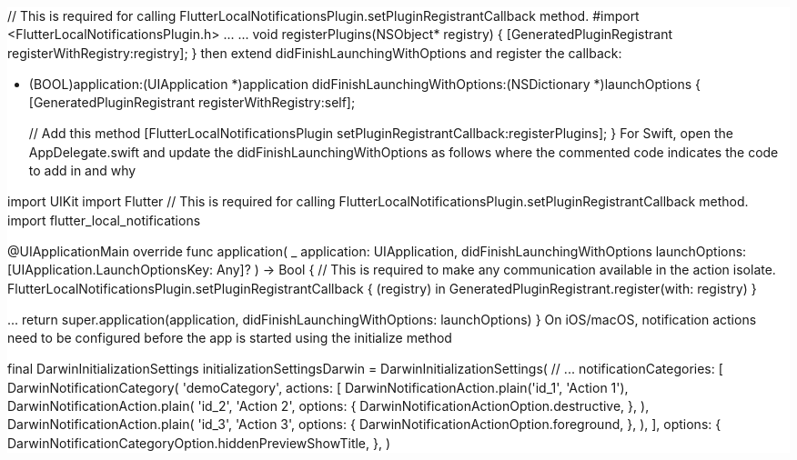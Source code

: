 // This is required for calling FlutterLocalNotificationsPlugin.setPluginRegistrantCallback method.
#import <FlutterLocalNotificationsPlugin.h>
...
...
void registerPlugins(NSObject<FlutterPluginRegistry>* registry) {
    [GeneratedPluginRegistrant registerWithRegistry:registry];
}
then extend didFinishLaunchingWithOptions and register the callback:

- (BOOL)application:(UIApplication *)application didFinishLaunchingWithOptions:(NSDictionary *)launchOptions {
    [GeneratedPluginRegistrant registerWithRegistry:self];

    // Add this method
    [FlutterLocalNotificationsPlugin setPluginRegistrantCallback:registerPlugins];
}
For Swift, open the AppDelegate.swift and update the didFinishLaunchingWithOptions as follows where the commented code indicates the code to add in and why

import UIKit
import Flutter
// This is required for calling FlutterLocalNotificationsPlugin.setPluginRegistrantCallback method.
import flutter_local_notifications

@UIApplicationMain
override func application(
  _ application: UIApplication,
  didFinishLaunchingWithOptions launchOptions: [UIApplication.LaunchOptionsKey: Any]?
  ) -> Bool {
  // This is required to make any communication available in the action isolate.
  FlutterLocalNotificationsPlugin.setPluginRegistrantCallback { (registry) in
    GeneratedPluginRegistrant.register(with: registry)
  }

  ...
  return super.application(application, didFinishLaunchingWithOptions: launchOptions)
}
On iOS/macOS, notification actions need to be configured before the app is started using the initialize method

final DarwinInitializationSettings initializationSettingsDarwin = DarwinInitializationSettings(
    // ...
    notificationCategories: [
      DarwinNotificationCategory(
        'demoCategory',
        actions: <DarwinNotificationAction>[
            DarwinNotificationAction.plain('id_1', 'Action 1'),
            DarwinNotificationAction.plain(
            'id_2',
            'Action 2',
            options: <DarwinNotificationActionOption>{
                DarwinNotificationActionOption.destructive,
            },
            ),
            DarwinNotificationAction.plain(
            'id_3',
            'Action 3',
            options: <DarwinNotificationActionOption>{
                DarwinNotificationActionOption.foreground,
            },
            ),
        ],
        options: <DarwinNotificationCategoryOption>{
            DarwinNotificationCategoryOption.hiddenPreviewShowTitle,
        },
    )